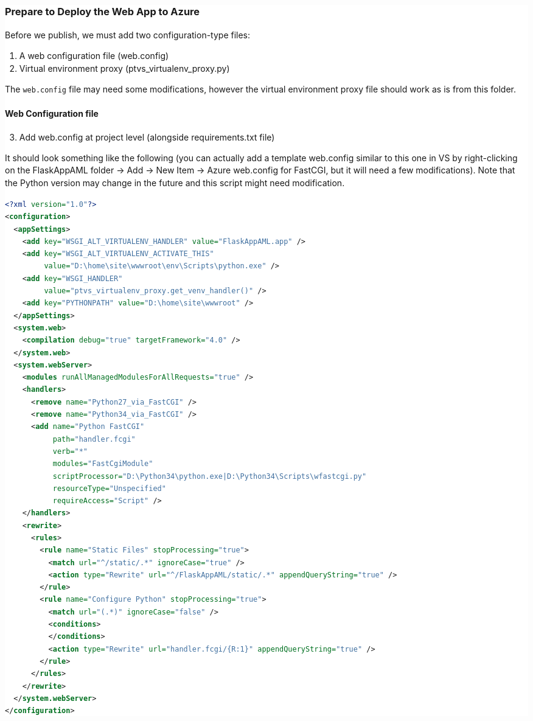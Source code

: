### Prepare to Deploy the Web App to Azure

Before we publish, we must add two configuration-type files:

1.  A web configuration file (web.config)
2.  Virtual environment proxy (ptvs_virtualenv_proxy.py)

The `web.config` file may need some modifications, however the virtual environment proxy file should work as is from this folder.

#### Web Configuration file
3.  Add web.config at project level (alongside requirements.txt file)

It should look something like the following (you can actually add a template web.config similar to this one in VS by right-clicking on the FlaskAppAML folder -> Add -> New Item -> Azure web.config for FastCGI, but it will need a few modifications).  Note that the Python version may change in the future and this script might need modification.

```xml
<?xml version="1.0"?>
<configuration>
  <appSettings>
    <add key="WSGI_ALT_VIRTUALENV_HANDLER" value="FlaskAppAML.app" />
    <add key="WSGI_ALT_VIRTUALENV_ACTIVATE_THIS"
         value="D:\home\site\wwwroot\env\Scripts\python.exe" />
    <add key="WSGI_HANDLER"
         value="ptvs_virtualenv_proxy.get_venv_handler()" />
    <add key="PYTHONPATH" value="D:\home\site\wwwroot" />
  </appSettings>
  <system.web>
    <compilation debug="true" targetFramework="4.0" />
  </system.web>
  <system.webServer>
    <modules runAllManagedModulesForAllRequests="true" />
    <handlers>
      <remove name="Python27_via_FastCGI" />
      <remove name="Python34_via_FastCGI" />
      <add name="Python FastCGI"
           path="handler.fcgi"
           verb="*"
           modules="FastCgiModule"
           scriptProcessor="D:\Python34\python.exe|D:\Python34\Scripts\wfastcgi.py"
           resourceType="Unspecified"
           requireAccess="Script" />
    </handlers>
    <rewrite>
      <rules>
        <rule name="Static Files" stopProcessing="true">
          <match url="^/static/.*" ignoreCase="true" />
          <action type="Rewrite" url="^/FlaskAppAML/static/.*" appendQueryString="true" />
        </rule>
        <rule name="Configure Python" stopProcessing="true">
          <match url="(.*)" ignoreCase="false" />
          <conditions>
          </conditions>
          <action type="Rewrite" url="handler.fcgi/{R:1}" appendQueryString="true" />
        </rule>
      </rules>
    </rewrite>
  </system.webServer>
</configuration>
```
